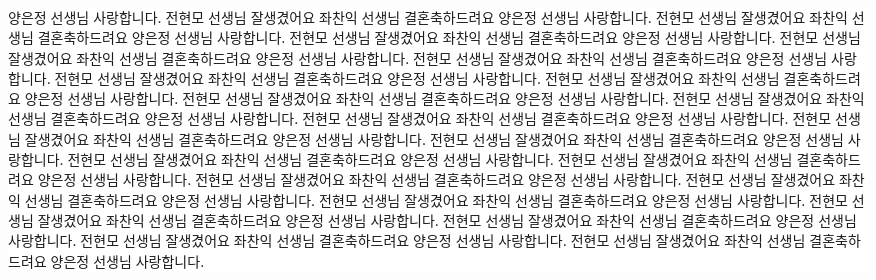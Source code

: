 양은정 선생님 사랑합니다.
전현모 선생님 잘생겼어요
좌찬익 선생님 결혼축하드려요
양은정 선생님 사랑합니다.
전현모 선생님 잘생겼어요
좌찬익 선생님 결혼축하드려요
양은정 선생님 사랑합니다.
전현모 선생님 잘생겼어요
좌찬익 선생님 결혼축하드려요
양은정 선생님 사랑합니다.
전현모 선생님 잘생겼어요
좌찬익 선생님 결혼축하드려요
양은정 선생님 사랑합니다.
전현모 선생님 잘생겼어요
좌찬익 선생님 결혼축하드려요
양은정 선생님 사랑합니다.
전현모 선생님 잘생겼어요
좌찬익 선생님 결혼축하드려요
양은정 선생님 사랑합니다.
전현모 선생님 잘생겼어요
좌찬익 선생님 결혼축하드려요
양은정 선생님 사랑합니다.
전현모 선생님 잘생겼어요
좌찬익 선생님 결혼축하드려요
양은정 선생님 사랑합니다.
전현모 선생님 잘생겼어요
좌찬익 선생님 결혼축하드려요
양은정 선생님 사랑합니다.
전현모 선생님 잘생겼어요
좌찬익 선생님 결혼축하드려요
양은정 선생님 사랑합니다.
전현모 선생님 잘생겼어요
좌찬익 선생님 결혼축하드려요
양은정 선생님 사랑합니다.
전현모 선생님 잘생겼어요
좌찬익 선생님 결혼축하드려요
양은정 선생님 사랑합니다.
전현모 선생님 잘생겼어요
좌찬익 선생님 결혼축하드려요
양은정 선생님 사랑합니다.
전현모 선생님 잘생겼어요
좌찬익 선생님 결혼축하드려요
양은정 선생님 사랑합니다.
전현모 선생님 잘생겼어요
좌찬익 선생님 결혼축하드려요
양은정 선생님 사랑합니다.
전현모 선생님 잘생겼어요
좌찬익 선생님 결혼축하드려요
양은정 선생님 사랑합니다.
전현모 선생님 잘생겼어요
좌찬익 선생님 결혼축하드려요
양은정 선생님 사랑합니다.
전현모 선생님 잘생겼어요
좌찬익 선생님 결혼축하드려요
양은정 선생님 사랑합니다.
전현모 선생님 잘생겼어요
좌찬익 선생님 결혼축하드려요
양은정 선생님 사랑합니다.
전현모 선생님 잘생겼어요
좌찬익 선생님 결혼축하드려요
양은정 선생님 사랑합니다.
전현모 선생님 잘생겼어요
좌찬익 선생님 결혼축하드려요
양은정 선생님 사랑합니다.
